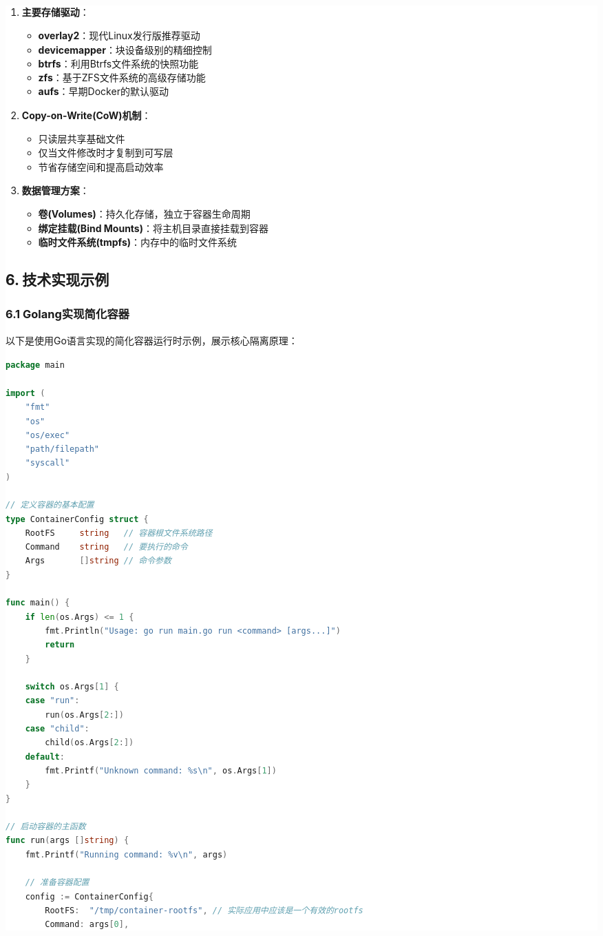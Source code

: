 1. **主要存储驱动**：
   - **overlay2**：现代Linux发行版推荐驱动
   - **devicemapper**：块设备级别的精细控制
   - **btrfs**：利用Btrfs文件系统的快照功能
   - **zfs**：基于ZFS文件系统的高级存储功能
   - **aufs**：早期Docker的默认驱动

2. **Copy-on-Write(CoW)机制**：
   - 只读层共享基础文件
   - 仅当文件修改时才复制到可写层
   - 节省存储空间和提高启动效率

3. **数据管理方案**：
   - **卷(Volumes)**：持久化存储，独立于容器生命周期
   - **绑定挂载(Bind Mounts)**：将主机目录直接挂载到容器
   - **临时文件系统(tmpfs)**：内存中的临时文件系统

## 6. 技术实现示例

### 6.1 Golang实现简化容器

以下是使用Go语言实现的简化容器运行时示例，展示核心隔离原理：

```go
package main

import (
    "fmt"
    "os"
    "os/exec"
    "path/filepath"
    "syscall"
)

// 定义容器的基本配置
type ContainerConfig struct {
    RootFS     string   // 容器根文件系统路径
    Command    string   // 要执行的命令
    Args       []string // 命令参数
}

func main() {
    if len(os.Args) <= 1 {
        fmt.Println("Usage: go run main.go run <command> [args...]")
        return
    }

    switch os.Args[1] {
    case "run":
        run(os.Args[2:])
    case "child":
        child(os.Args[2:])
    default:
        fmt.Printf("Unknown command: %s\n", os.Args[1])
    }
}

// 启动容器的主函数
func run(args []string) {
    fmt.Printf("Running command: %v\n", args)
    
    // 准备容器配置
    config := ContainerConfig{
        RootFS:  "/tmp/container-rootfs", // 实际应用中应该是一个有效的rootfs
        Command: args[0],
```
